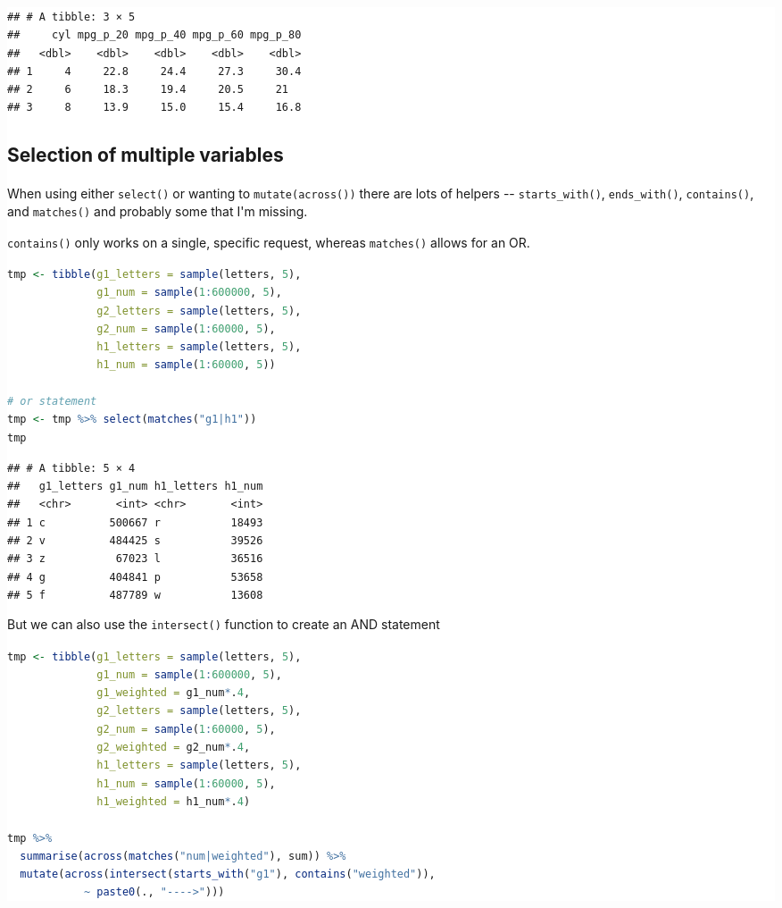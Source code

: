```
## # A tibble: 3 × 5
##     cyl mpg_p_20 mpg_p_40 mpg_p_60 mpg_p_80
##   <dbl>    <dbl>    <dbl>    <dbl>    <dbl>
## 1     4     22.8     24.4     27.3     30.4
## 2     6     18.3     19.4     20.5     21  
## 3     8     13.9     15.0     15.4     16.8
```

## Selection of multiple variables

When using either `select()` or wanting to `mutate(across())` there are lots of helpers -- `starts_with()`, `ends_with()`, `contains()`, and `matches()` and probably some that I'm missing. 

`contains()` only works on a single, specific request, whereas `matches()` allows for an OR. 


```r
tmp <- tibble(g1_letters = sample(letters, 5), 
              g1_num = sample(1:600000, 5),
              g2_letters = sample(letters, 5),
              g2_num = sample(1:60000, 5),
              h1_letters = sample(letters, 5),
              h1_num = sample(1:60000, 5))

# or statement
tmp <- tmp %>% select(matches("g1|h1"))
tmp
```

```
## # A tibble: 5 × 4
##   g1_letters g1_num h1_letters h1_num
##   <chr>       <int> <chr>       <int>
## 1 c          500667 r           18493
## 2 v          484425 s           39526
## 3 z           67023 l           36516
## 4 g          404841 p           53658
## 5 f          487789 w           13608
```

But we can also use the `intersect()` function to create an AND statement


```r
tmp <- tibble(g1_letters = sample(letters, 5), 
              g1_num = sample(1:600000, 5),
              g1_weighted = g1_num*.4,
              g2_letters = sample(letters, 5),
              g2_num = sample(1:60000, 5),
              g2_weighted = g2_num*.4,
              h1_letters = sample(letters, 5),
              h1_num = sample(1:60000, 5),
              h1_weighted = h1_num*.4)

tmp %>% 
  summarise(across(matches("num|weighted"), sum)) %>%
  mutate(across(intersect(starts_with("g1"), contains("weighted")), 
            ~ paste0(., "---->")))
```
